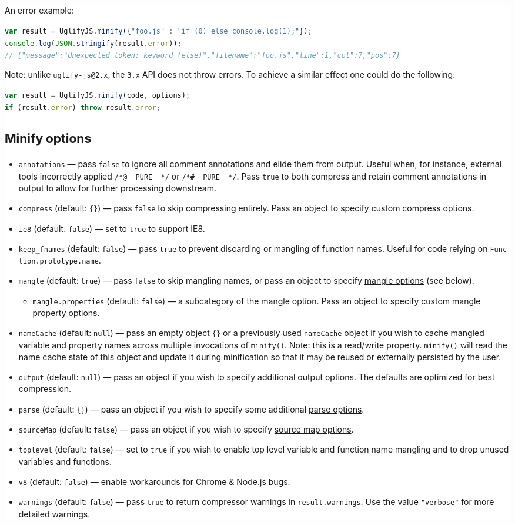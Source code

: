 An error example:
```javascript
var result = UglifyJS.minify({"foo.js" : "if (0) else console.log(1);"});
console.log(JSON.stringify(result.error));
// {"message":"Unexpected token: keyword (else)","filename":"foo.js","line":1,"col":7,"pos":7}
```
Note: unlike `uglify-js@2.x`, the `3.x` API does not throw errors. To
achieve a similar effect one could do the following:
```javascript
var result = UglifyJS.minify(code, options);
if (result.error) throw result.error;
```

## Minify options

- `annotations` — pass `false` to ignore all comment annotations and elide them
  from output. Useful when, for instance, external tools incorrectly applied
  `/*@__PURE__*/` or `/*#__PURE__*/`. Pass `true` to both compress and retain
  comment annotations in output to allow for further processing downstream.

- `compress` (default: `{}`) — pass `false` to skip compressing entirely.
  Pass an object to specify custom [compress options](#compress-options).

- `ie8` (default: `false`) — set to `true` to support IE8.

- `keep_fnames` (default: `false`) — pass `true` to prevent discarding or mangling
  of function names.  Useful for code relying on `Function.prototype.name`.

- `mangle` (default: `true`) — pass `false` to skip mangling names, or pass
  an object to specify [mangle options](#mangle-options) (see below).

  - `mangle.properties` (default: `false`) — a subcategory of the mangle option.
    Pass an object to specify custom [mangle property options](#mangle-properties-options).

- `nameCache` (default: `null`) — pass an empty object `{}` or a previously
  used `nameCache` object if you wish to cache mangled variable and
  property names across multiple invocations of `minify()`. Note: this is
  a read/write property. `minify()` will read the name cache state of this
  object and update it during minification so that it may be
  reused or externally persisted by the user.

- `output` (default: `null`) — pass an object if you wish to specify
  additional [output options](#output-options).  The defaults are optimized
  for best compression.

- `parse` (default: `{}`) — pass an object if you wish to specify some
  additional [parse options](#parse-options).

- `sourceMap` (default: `false`) — pass an object if you wish to specify
  [source map options](#source-map-options).

- `toplevel` (default: `false`) — set to `true` if you wish to enable top level
  variable and function name mangling and to drop unused variables and functions.

- `v8` (default: `false`) — enable workarounds for Chrome & Node.js bugs.

- `warnings` (default: `false`) — pass `true` to return compressor warnings
  in `result.warnings`. Use the value `"verbose"` for more detailed warnings.
